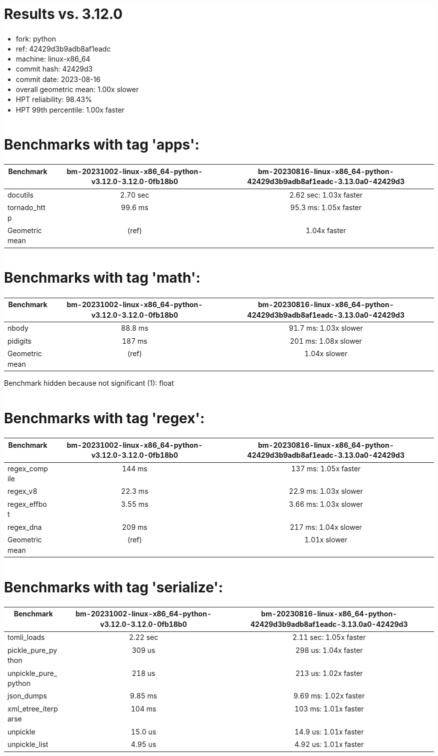 
# Results vs. 3.12.0

- fork: python
- ref: 42429d3b9adb8af1eadc
- machine: linux-x86_64
- commit hash: 42429d3
- commit date: 2023-08-16
- overall geometric mean: 1.00x slower
- HPT reliability: 98.43%
- HPT 99th percentile: 1.00x faster

Benchmarks with tag 'apps':
===========================

| Benchmark      | bm-20231002-linux-x86_64-python-v3.12.0-3.12.0-0fb18b0 | bm-20230816-linux-x86_64-python-42429d3b9adb8af1eadc-3.13.0a0-42429d3 |
|----------------|:------------------------------------------------------:|:---------------------------------------------------------------------:|
| docutils       | 2.70 sec                                               | 2.62 sec: 1.03x faster                                                |
| tornado_http   | 99.6 ms                                                | 95.3 ms: 1.05x faster                                                 |
| Geometric mean | (ref)                                                  | 1.04x faster                                                          |

Benchmarks with tag 'math':
===========================

| Benchmark      | bm-20231002-linux-x86_64-python-v3.12.0-3.12.0-0fb18b0 | bm-20230816-linux-x86_64-python-42429d3b9adb8af1eadc-3.13.0a0-42429d3 |
|----------------|:------------------------------------------------------:|:---------------------------------------------------------------------:|
| nbody          | 88.8 ms                                                | 91.7 ms: 1.03x slower                                                 |
| pidigits       | 187 ms                                                 | 201 ms: 1.08x slower                                                  |
| Geometric mean | (ref)                                                  | 1.04x slower                                                          |

Benchmark hidden because not significant (1): float

Benchmarks with tag 'regex':
============================

| Benchmark      | bm-20231002-linux-x86_64-python-v3.12.0-3.12.0-0fb18b0 | bm-20230816-linux-x86_64-python-42429d3b9adb8af1eadc-3.13.0a0-42429d3 |
|----------------|:------------------------------------------------------:|:---------------------------------------------------------------------:|
| regex_compile  | 144 ms                                                 | 137 ms: 1.05x faster                                                  |
| regex_v8       | 22.3 ms                                                | 22.9 ms: 1.03x slower                                                 |
| regex_effbot   | 3.55 ms                                                | 3.66 ms: 1.03x slower                                                 |
| regex_dna      | 209 ms                                                 | 217 ms: 1.04x slower                                                  |
| Geometric mean | (ref)                                                  | 1.01x slower                                                          |

Benchmarks with tag 'serialize':
================================

| Benchmark            | bm-20231002-linux-x86_64-python-v3.12.0-3.12.0-0fb18b0 | bm-20230816-linux-x86_64-python-42429d3b9adb8af1eadc-3.13.0a0-42429d3 |
|----------------------|:------------------------------------------------------:|:---------------------------------------------------------------------:|
| tomli_loads          | 2.22 sec                                               | 2.11 sec: 1.05x faster                                                |
| pickle_pure_python   | 309 us                                                 | 298 us: 1.04x faster                                                  |
| unpickle_pure_python | 218 us                                                 | 213 us: 1.02x faster                                                  |
| json_dumps           | 9.85 ms                                                | 9.69 ms: 1.02x faster                                                 |
| xml_etree_iterparse  | 104 ms                                                 | 103 ms: 1.01x faster                                                  |
| unpickle             | 15.0 us                                                | 14.9 us: 1.01x faster                                                 |
| unpickle_list        | 4.95 us                                                | 4.92 us: 1.01x faster                                                 |